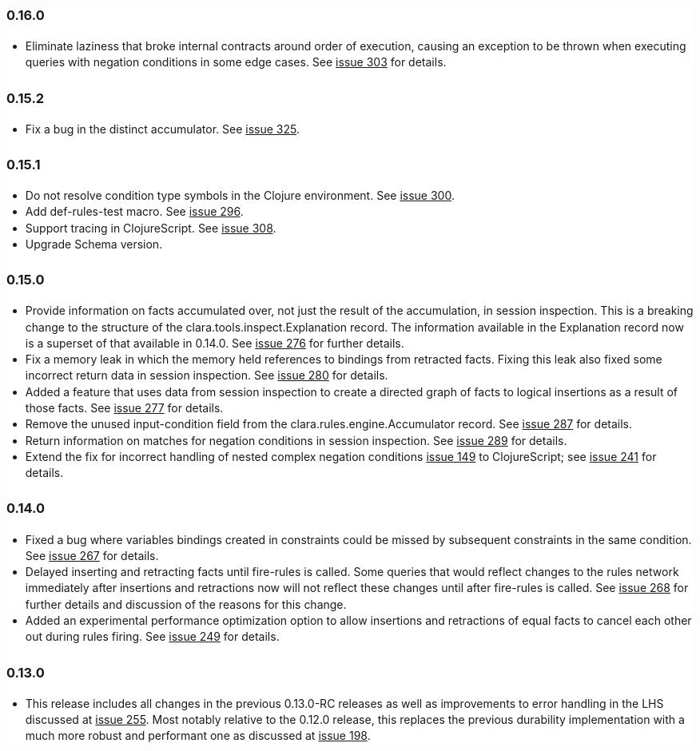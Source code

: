 ### 0.16.0
* Eliminate laziness that broke internal contracts around order of execution, causing an exception to be thrown when executing queries with negation conditions in some edge cases.  See [issue 303](https://github.com/cerner/clara-rules/issues/303) for details.

### 0.15.2
* Fix a bug in the distinct accumulator.  See [issue 325](https://github.com/cerner/clara-rules/issues/325).

### 0.15.1
* Do not resolve condition type symbols in the Clojure environment. See [issue 300](https://github.com/cerner/clara-rules/issues/300).
* Add def-rules-test macro. See [issue 296](https://github.com/cerner/clara-rules/issues/296).
* Support tracing in ClojureScript. See [issue 308](https://github.com/cerner/clara-rules/issues/308).
* Upgrade Schema version.

### 0.15.0
* Provide information on facts accumulated over, not just the result of the accumulation, in session inspection.  This is a breaking change to the structure of the clara.tools.inspect.Explanation record.  The information available in the Explanation record now is a superset of that available in 0.14.0.  See [issue 276](https://github.com/cerner/clara-rules/issues/276) for further details.
* Fix a memory leak in which the memory held references to bindings from retracted facts.  Fixing this leak also fixed some incorrect return data in session inspection. See [issue 280](https://github.com/cerner/clara-rules/issues/280) for details.
* Added a feature that uses data from session inspection to create a directed
graph of facts to logical insertions as a result of those facts. See [issue 277](https://github.com/cerner/clara-rules/issues/277) for details.
* Remove the unused input-condition field from the clara.rules.engine.Accumulator record. See [issue 287](https://github.com/cerner/clara-rules/issues/287) for details.
* Return information on matches for negation conditions in session inspection. See [issue 289](https://github.com/cerner/clara-rules/issues/289) for details.
* Extend the fix for incorrect handling of nested complex negation conditions [issue 149](https://github.com/cerner/clara-rules/issues/149) to ClojureScript; see [issue 241](https://github.com/cerner/clara-rules/issues/241) for details.

### 0.14.0
* Fixed a bug where variables bindings created in constraints could be missed by subsequent constraints in the same condition.  See [issue 267](https://github.com/cerner/clara-rules/issues/267) for details.
* Delayed inserting and retracting facts until fire-rules is called.  Some queries that would reflect changes to the rules network immediately after insertions and retractions now will not reflect these changes until after fire-rules is called.  See [issue 268](https://github.com/cerner/clara-rules/issues/268) for further details and discussion of the reasons for this change.
* Added an experimental performance optimization option to allow insertions and retractions of equal facts to cancel each other out during rules firing. See [issue 249](https://github.com/cerner/clara-rules/issues/249) for details.

### 0.13.0
* This release includes all changes in the previous 0.13.0-RC releases as well as improvements to error handling in the LHS discussed at [issue 255](https://github.com/cerner/clara-rules/issues/255).  Most notably relative to the 0.12.0 release, this replaces the previous durability implementation with a much more robust and performant one as discussed at [issue 198](https://github.com/cerner/clara-rules/issues/198).
